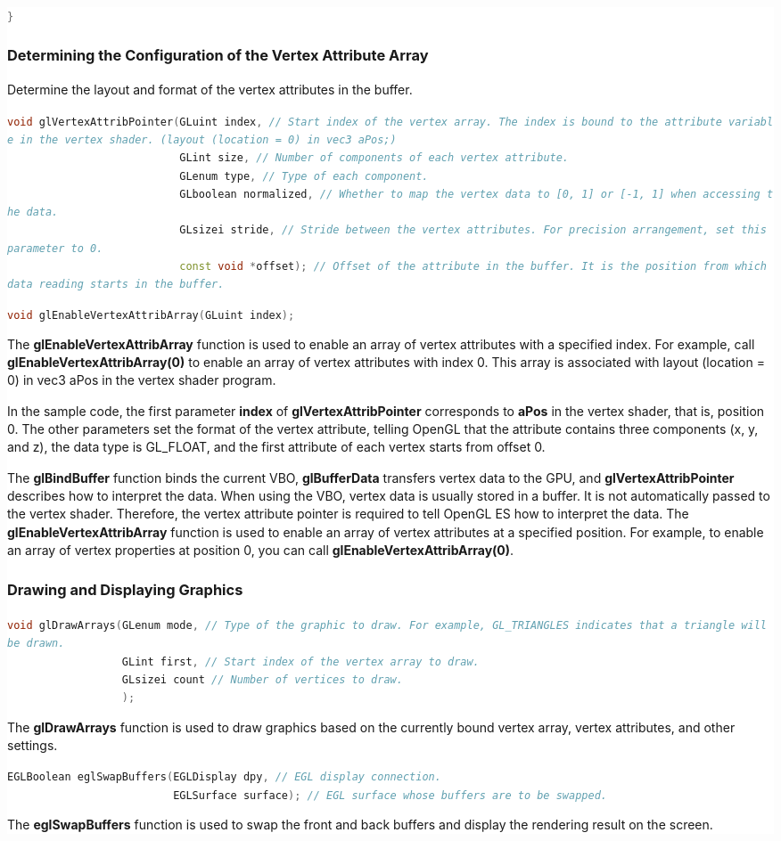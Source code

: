 ```cpp
}
```
### Determining the Configuration of the Vertex Attribute Array

Determine the layout and format of the vertex attributes in the buffer.

```cpp
void glVertexAttribPointer(GLuint index, // Start index of the vertex array. The index is bound to the attribute variable in the vertex shader. (layout (location = 0) in vec3 aPos;)
                           GLint size, // Number of components of each vertex attribute.
                           GLenum type, // Type of each component.
                           GLboolean normalized, // Whether to map the vertex data to [0, 1] or [-1, 1] when accessing the data.
                           GLsizei stride, // Stride between the vertex attributes. For precision arrangement, set this parameter to 0.
                           const void *offset); // Offset of the attribute in the buffer. It is the position from which data reading starts in the buffer.
```

```cpp
void glEnableVertexAttribArray(GLuint index);
```
The **glEnableVertexAttribArray** function is used to enable an array of vertex attributes with a specified index. For example, call **glEnableVertexAttribArray(0)** to enable an array of vertex attributes with index 0. This array is associated with layout (location = 0) in vec3 aPos in the vertex shader program.

In the sample code, the first parameter **index** of **glVertexAttribPointer** corresponds to **aPos** in the vertex shader, that is, position 0. The other parameters set the format of the vertex attribute, telling OpenGL that the attribute contains three components (x, y, and z), the data type is GL_FLOAT, and the first attribute of each vertex starts from offset 0.

The **glBindBuffer** function binds the current VBO, **glBufferData** transfers vertex data to the GPU, and **glVertexAttribPointer** describes how to interpret the data. When using the VBO, vertex data is usually stored in a buffer. It is not automatically passed to the vertex shader. Therefore, the vertex attribute pointer is required to tell OpenGL ES how to interpret the data. The **glEnableVertexAttribArray** function is used to enable an array of vertex attributes at a specified position. For example, to enable an array of vertex properties at position 0, you can call **glEnableVertexAttribArray(0)**.


### Drawing and Displaying Graphics
```cpp
void glDrawArrays(GLenum mode, // Type of the graphic to draw. For example, GL_TRIANGLES indicates that a triangle will be drawn.
                  GLint first, // Start index of the vertex array to draw.
                  GLsizei count // Number of vertices to draw.
                  );
```
The **glDrawArrays** function is used to draw graphics based on the currently bound vertex array, vertex attributes, and other settings.
```cpp
EGLBoolean eglSwapBuffers(EGLDisplay dpy, // EGL display connection.
                          EGLSurface surface); // EGL surface whose buffers are to be swapped.
```
The **eglSwapBuffers** function is used to swap the front and back buffers and display the rendering result on the screen.
